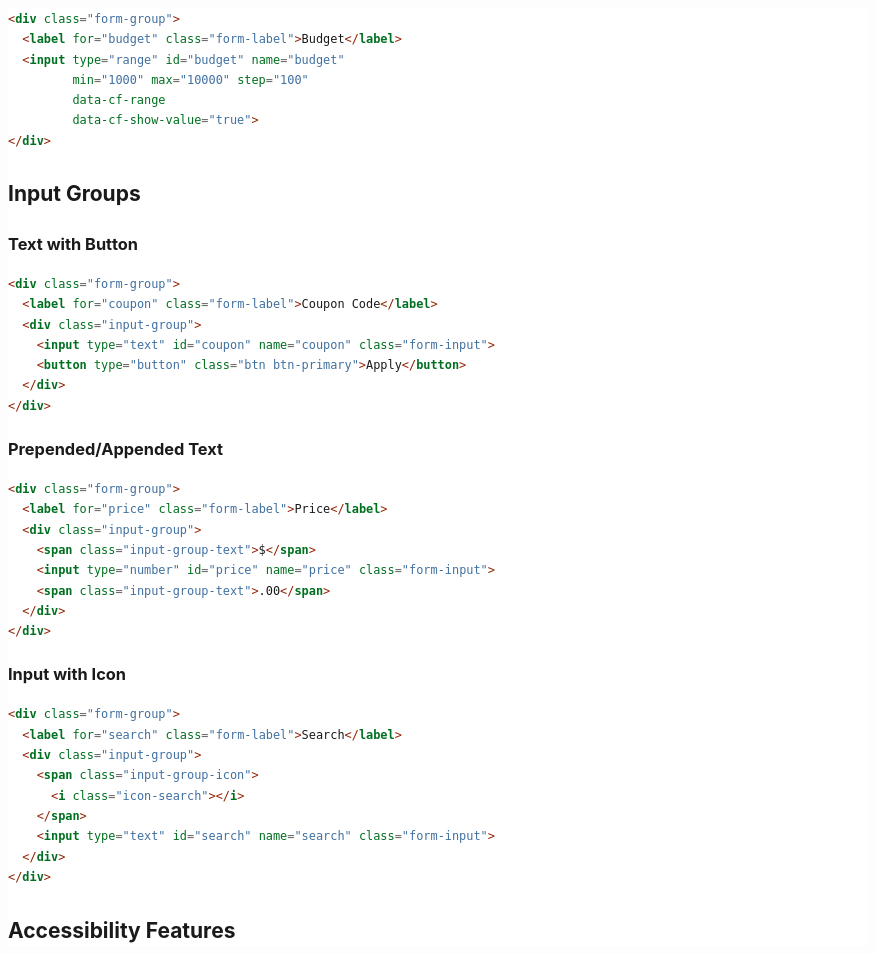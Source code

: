 ```html
<div class="form-group">
  <label for="budget" class="form-label">Budget</label>
  <input type="range" id="budget" name="budget" 
         min="1000" max="10000" step="100" 
         data-cf-range
         data-cf-show-value="true">
</div>
```

## Input Groups

### Text with Button

```html
<div class="form-group">
  <label for="coupon" class="form-label">Coupon Code</label>
  <div class="input-group">
    <input type="text" id="coupon" name="coupon" class="form-input">
    <button type="button" class="btn btn-primary">Apply</button>
  </div>
</div>
```

### Prepended/Appended Text

```html
<div class="form-group">
  <label for="price" class="form-label">Price</label>
  <div class="input-group">
    <span class="input-group-text">$</span>
    <input type="number" id="price" name="price" class="form-input">
    <span class="input-group-text">.00</span>
  </div>
</div>
```

### Input with Icon

```html
<div class="form-group">
  <label for="search" class="form-label">Search</label>
  <div class="input-group">
    <span class="input-group-icon">
      <i class="icon-search"></i>
    </span>
    <input type="text" id="search" name="search" class="form-input">
  </div>
</div>
```

## Accessibility Features
